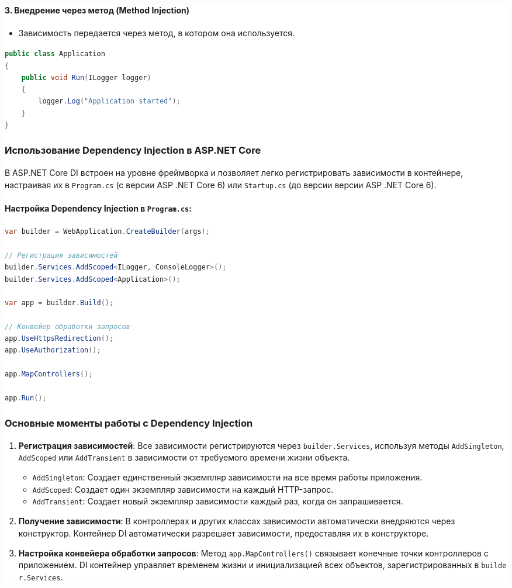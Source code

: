 #### 3. Внедрение через метод (Method Injection)

- Зависимость передается через метод, в котором она используется.

```cs
public class Application
{
    public void Run(ILogger logger)
    {
        logger.Log("Application started");
    }
}

```

### Использование Dependency Injection в ASP.NET Core

В ASP.NET Core DI встроен на уровне фреймворка и позволяет легко регистрировать зависимости в контейнере, настраивая их в `Program.cs` (c версии ASP .NET Core 6) или `Startup.cs` (до версии версии ASP .NET Core 6).

#### Настройка Dependency Injection в `Program.cs`:

```cs
var builder = WebApplication.CreateBuilder(args);

// Регистрация зависимостей
builder.Services.AddScoped<ILogger, ConsoleLogger>();
builder.Services.AddScoped<Application>();

var app = builder.Build();

// Конвейер обработки запросов
app.UseHttpsRedirection();
app.UseAuthorization();

app.MapControllers();

app.Run();
```

### Основные моменты работы с Dependency Injection

1. **Регистрация зависимостей**: Все зависимости регистрируются через `builder.Services`, используя методы `AddSingleton`, `AddScoped` или `AddTransient` в зависимости от требуемого времени жизни объекта.

    - `AddSingleton`: Создает единственный экземпляр зависимости на все время работы приложения.
    - `AddScoped`: Создает один экземпляр зависимости на каждый HTTP-запрос.
    - `AddTransient`: Создает новый экземпляр зависимости каждый раз, когда он запрашивается.

2. **Получение зависимости**: В контроллерах и других классах зависимости автоматически внедряются через конструктор. Контейнер DI автоматически разрешает зависимости, предоставляя их в конструкторе.

3. **Настройка конвейера обработки запросов**: Метод `app.MapControllers()` связывает конечные точки контроллеров с приложением. DI контейнер управляет временем жизни и инициализацией всех объектов, зарегистрированных в `builder.Services`.
